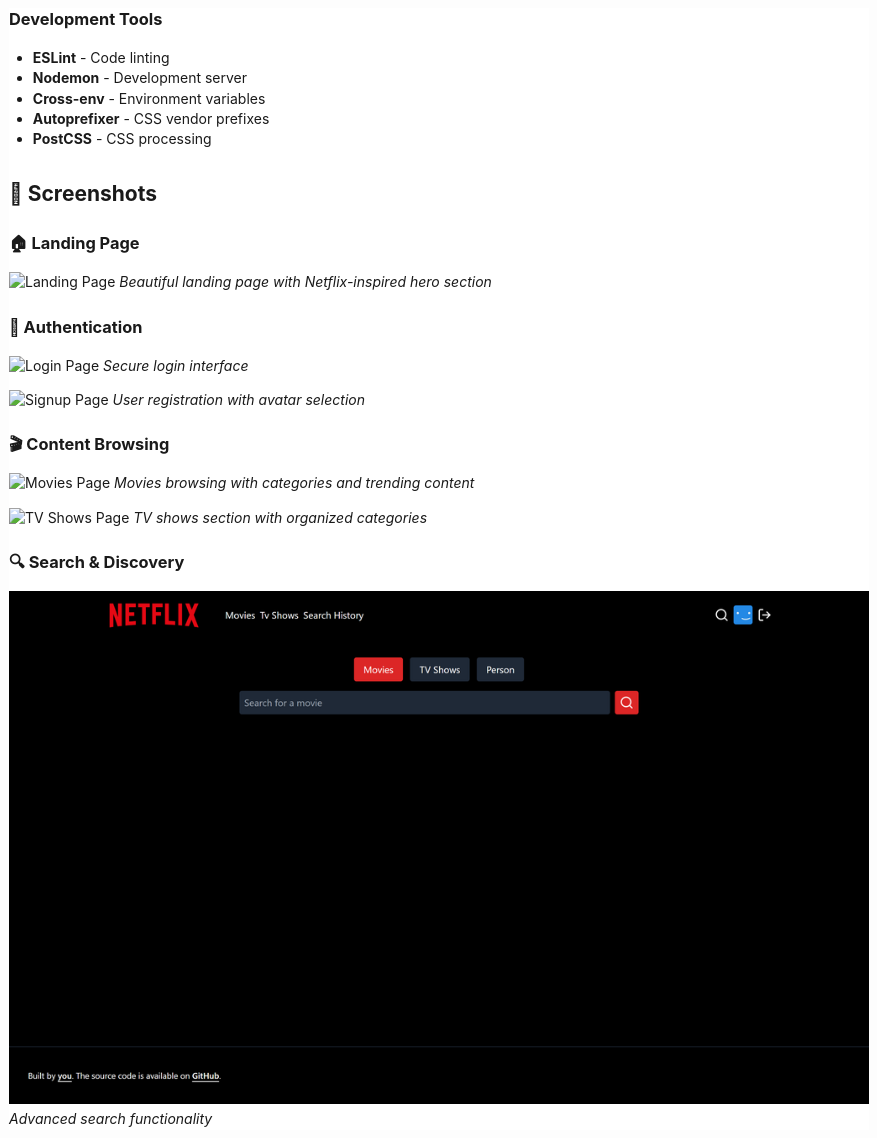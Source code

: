 ### Development Tools

- **ESLint** - Code linting
- **Nodemon** - Development server
- **Cross-env** - Environment variables
- **Autoprefixer** - CSS vendor prefixes
- **PostCSS** - CSS processing

## 📸 Screenshots

### 🏠 Landing Page

![Landing Page](frontend/public/Screen%20Shots/home.png)
_Beautiful landing page with Netflix-inspired hero section_

### 🔐 Authentication

![Login Page](frontend/public/Screen%20Shots/login.png)
_Secure login interface_

![Signup Page](frontend/public/Screen%20Shots/signup.png)
_User registration with avatar selection_

### 🎬 Content Browsing

![Movies Page](frontend/public/Screen%20Shots/movies.png)
_Movies browsing with categories and trending content_

![TV Shows Page](frontend/public/Screen%20Shots/tv-shows.png)
_TV shows section with organized categories_

### 🔍 Search & Discovery

![Search Page](frontend/public/Screen%20Shots/search.png)
_Advanced search functionality_
